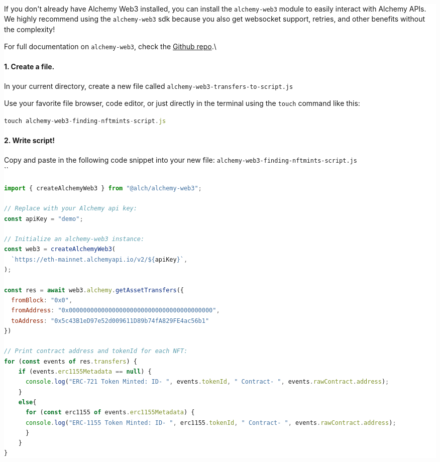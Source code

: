If you don't already have Alchemy Web3 installed, you can install the `alchemy-web3` module to easily interact with Alchemy APIs. We highly recommend using the `alchemy-web3` sdk because you also get websocket support, retries, and other benefits without the complexity!

For full documentation on `alchemy-web3`, check the [Github repo](https://github.com/alchemyplatform/alchemy-web3).\


#### 1. Create a file.

In your current directory, create a new file called `alchemy-web3-transfers-to-script.js`

Use your favorite file browser, code editor, or just directly in the terminal using the `touch` command like this:

```javascript
touch alchemy-web3-finding-nftmints-script.js
```

####

#### 2. Write script!

Copy and paste in the following code snippet into your new file: `alchemy-web3-finding-nftmints-script.js`\
``

```javascript
import { createAlchemyWeb3 } from "@alch/alchemy-web3";

// Replace with your Alchemy api key:
const apiKey = "demo";

// Initialize an alchemy-web3 instance:
const web3 = createAlchemyWeb3(
  `https://eth-mainnet.alchemyapi.io/v2/${apiKey}`,
);

const res = await web3.alchemy.getAssetTransfers({
  fromBlock: "0x0",
  fromAddress: "0x0000000000000000000000000000000000000000",
  toAddress: "0x5c43B1eD97e52d009611D89b74fA829FE4ac56b1"
})

// Print contract address and tokenId for each NFT:
for (const events of res.transfers) {
    if (events.erc1155Metadata == null) {
      console.log("ERC-721 Token Minted: ID- ", events.tokenId, " Contract- ", events.rawContract.address);
    }
    else{
      for (const erc1155 of events.erc1155Metadata) {
      console.log("ERC-1155 Token Minted: ID- ", erc1155.tokenId, " Contract- ", events.rawContract.address);
      }
    }
}

```
